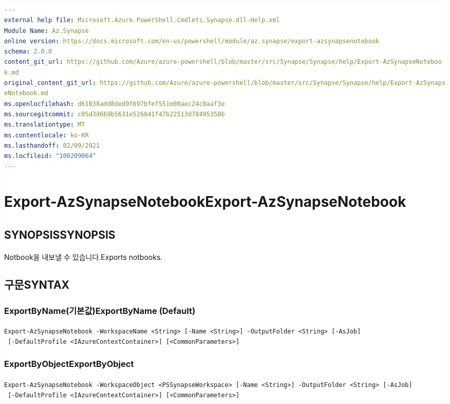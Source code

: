 ```yaml
---
external help file: Microsoft.Azure.PowerShell.Cmdlets.Synapse.dll-Help.xml
Module Name: Az.Synapse
online version: https://docs.microsoft.com/en-us/powershell/module/az.synapse/export-azsynapsenotebook
schema: 2.0.0
content_git_url: https://github.com/Azure/azure-powershell/blob/master/src/Synapse/Synapse/help/Export-AzSynapseNotebook.md
original_content_git_url: https://github.com/Azure/azure-powershell/blob/master/src/Synapse/Synapse/help/Export-AzSynapseNotebook.md
ms.openlocfilehash: d61038add8ded9f697bfef551e00aec24c8aaf3e
ms.sourcegitcommit: c05d3d669b5631e526841f47b22513d78495350b
ms.translationtype: MT
ms.contentlocale: ko-KR
ms.lasthandoff: 02/09/2021
ms.locfileid: "100209064"
---
```

# <span data-ttu-id="78443-101">Export-AzSynapseNotebook</span><span class="sxs-lookup"><span data-stu-id="78443-101">Export-AzSynapseNotebook</span></span>

## <span data-ttu-id="78443-102">SYNOPSIS</span><span class="sxs-lookup"><span data-stu-id="78443-102">SYNOPSIS</span></span>
<span data-ttu-id="78443-103">Notbook을 내보낼 수 있습니다.</span><span class="sxs-lookup"><span data-stu-id="78443-103">Exports notbooks.</span></span>

## <span data-ttu-id="78443-104">구문</span><span class="sxs-lookup"><span data-stu-id="78443-104">SYNTAX</span></span>

### <span data-ttu-id="78443-105">ExportByName(기본값)</span><span class="sxs-lookup"><span data-stu-id="78443-105">ExportByName (Default)</span></span>
```
Export-AzSynapseNotebook -WorkspaceName <String> [-Name <String>] -OutputFolder <String> [-AsJob]
 [-DefaultProfile <IAzureContextContainer>] [<CommonParameters>]
```

### <span data-ttu-id="78443-106">ExportByObject</span><span class="sxs-lookup"><span data-stu-id="78443-106">ExportByObject</span></span>
```
Export-AzSynapseNotebook -WorkspaceObject <PSSynapseWorkspace> [-Name <String>] -OutputFolder <String> [-AsJob]
 [-DefaultProfile <IAzureContextContainer>] [<CommonParameters>]
```
